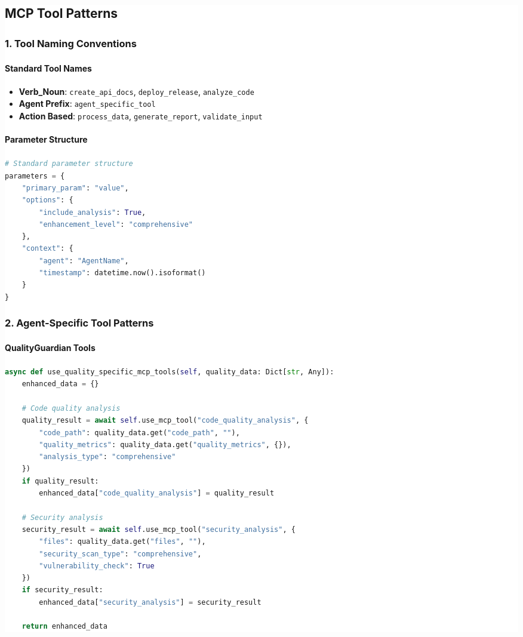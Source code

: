 ## MCP Tool Patterns

### 1. Tool Naming Conventions

#### **Standard Tool Names**
- **Verb_Noun**: `create_api_docs`, `deploy_release`, `analyze_code`
- **Agent Prefix**: `agent_specific_tool`
- **Action Based**: `process_data`, `generate_report`, `validate_input`

#### **Parameter Structure**
```python
# Standard parameter structure
parameters = {
    "primary_param": "value",
    "options": {
        "include_analysis": True,
        "enhancement_level": "comprehensive"
    },
    "context": {
        "agent": "AgentName",
        "timestamp": datetime.now().isoformat()
    }
}
```

### 2. Agent-Specific Tool Patterns

#### **QualityGuardian Tools**
```python
async def use_quality_specific_mcp_tools(self, quality_data: Dict[str, Any]):
    enhanced_data = {}
    
    # Code quality analysis
    quality_result = await self.use_mcp_tool("code_quality_analysis", {
        "code_path": quality_data.get("code_path", ""),
        "quality_metrics": quality_data.get("quality_metrics", {}),
        "analysis_type": "comprehensive"
    })
    if quality_result:
        enhanced_data["code_quality_analysis"] = quality_result
    
    # Security analysis
    security_result = await self.use_mcp_tool("security_analysis", {
        "files": quality_data.get("files", ""),
        "security_scan_type": "comprehensive",
        "vulnerability_check": True
    })
    if security_result:
        enhanced_data["security_analysis"] = security_result
    
    return enhanced_data
```
